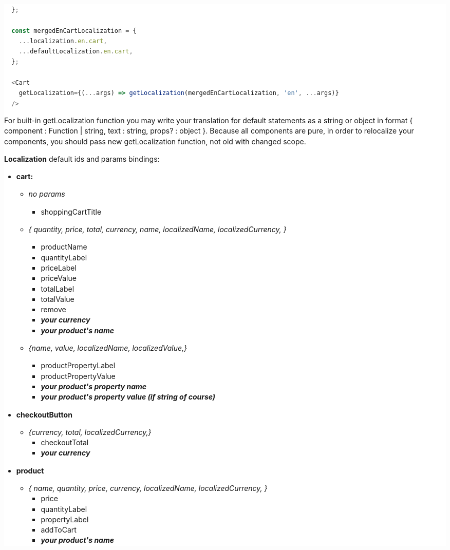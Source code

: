 ```javascript
  };

  const mergedEnCartLocalization = {
    ...localization.en.cart,
    ...defaultLocalization.en.cart,
  };

  <Cart
    getLocalization={(...args) => getLocalization(mergedEnCartLocalization, 'en', ...args)}
  />
```
For built-in getLocalization function you may write your translation for default statements as a string or object in format { component : Function | string, text : string, props? : object }. Because all components are pure, in order to relocalize your components, you should pass new getLocalization function, not old with changed scope.

__Localization__ default ids and params bindings:
- __cart:__
  - _no params_
    - shoppingCartTitle

  - _{
      quantity,
      price,
      total,
      currency,
      name,
      localizedName,
      localizedCurrency,
    }_
    - productName
    - quantityLabel
    - priceLabel
    - priceValue
    - totalLabel
    - totalValue
    - remove
    - ___your currency___
    - ___your product's name___

  - _{name, value, localizedName, localizedValue,}_
    - productPropertyLabel
    - productPropertyValue
    - ___your product's property name___
    - ___your product's property value (if string of course)___

- __checkoutButton__
  - _{currency, total, localizedCurrency,}_
    - checkoutTotal
    - ___your currency___

- __product__
  - _{
      name,
      quantity,
      price,
      currency,
      localizedName,
      localizedCurrency,
    }_
    - price
    - quantityLabel
    - propertyLabel
    - addToCart
    - ___your product's name___